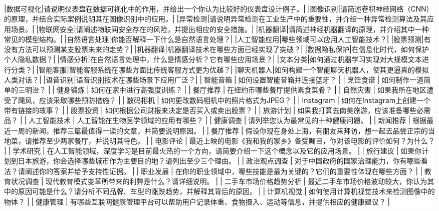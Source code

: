 |数据可视化|请说明仪表盘在数据可视化中的作用，并给出一个你认为比较好的仪表盘设计例子。|
|图像识别|请简述卷积神经网络（CNN）的原理，并结合实际案例说明其在图像识别中的应用。|
|异常检测|请说明异常检测在工业生产中的重要性，并介绍一种异常检测算法及其应用场景。|
|物联网安全|请阐述物联网安全存在的风险，并提出相应的安全措施。|
|机器翻译|请简述神经机器翻译的原理，并介绍其中一种常见的模型结构。|
|自然语言处理|你能否解释一下什么是自然语言处理？|
|人工智能应用|哪些领域可以应用人工智能技术？|
|股票预测|有没有方法可以预测某支股票未来的走势？|
|机器翻译|机器翻译技术在哪些方面已经实现了突破？|
|数据隐私保护|在信息化时代，如何保护个人隐私数据？|
|情感分析|在自然语言处理中，什么是情感分析？它有哪些应用场景？|
|文本分类|如何通过机器学习实现对大规模文本进行分类？|
|智能客服|智能客服系统在哪些方面比传统客服方式更为优越？|
|聊天机器人|如何构建一个智能聊天机器人，使其更逼真的模拟人类对话？|
|语音识别|语音识别技术在哪些场景下应用广泛？|
| 智能音箱 | 如何设置智能音箱并连接蓝牙？ |
| 烹饪食谱 | 如何制作一道简单的三明治？ |
| 健身锻炼 | 如何在家中进行高强度训练？ |
| 餐厅推荐 | 在纽约市哪些餐厅提供素食菜肴？ |
| 自然灾害 | 如果我所在地区遭受了飓风，应该采取哪些预防措施？ |
| 数码相机 | 如何更改数码相机中的照片格式为JPEG？ |
| Instagram | 如何在Instagram上创建一个带有链接的故事？ |
| 股票投资 | 如何根据公司财报来决定是否买入或卖出股票？ |
| 旅游计划 | 如果我打算去南美旅游，应该准备哪些必需品？ |
| 人工智能技术 | 人工智能在生物医学领域的应用有哪些？ |
| 健康调查                          | 请列举您认为最常见的十种健康问题。                                                                                                                                                                      |
| 新闻推荐                          | 根据最近一周的新闻，推荐三篇最值得一读的文章，并简要说明原因。                                                                                                                                            |
| 餐厅推荐                          | 假设你现在身处上海，有朋友来拜访，想一起去品尝正宗的当地菜，请推荐至少两家餐厅，并说明其特色。                                                                                                            |
| 电影评论                          | 最近上映的电影《我和我的家乡》备受瞩目，你对该电影的评价如何？为什么？                                                                                                                                 |
| 学术研究                          | 在人工智能领域，深度学习是目前最火热的一个方向，请简要介绍一下这个概念以及它的应用场景。                                                                                                                  |
| 旅行建议                          | 如果你计划到日本旅游，你会选择哪些城市作为主要目的地？请列出至少三个理由。                                                                                                                                |
| 政治观点调查                      | 对于中国政府的国家治理能力，你有哪些看法？请阐述你的答案并给予支持性证据。                                                                                                                               |
| 职业发展                          | 在你的职业领域中，哪些技能是最为关键的？它们的重要性体现在哪些方面？                                                                                                                                      |
| 教育状况调查                      | 现代教育模式变革所带来的利弊是什么？请详细说明。                                                                                                                                                        |
| 二手车市场价格趋势分析            | 最近二手车市场价格波动较大，你认为其中的原因可能是什么？请分析不同品牌、车型的涨跌趋势，并解释其背后的原因。                                                                                        |
| 计算机视觉                        | 如何使用计算机视觉技术来检测图像中的物体？                                                                               |
| 健康管理                          | 有哪些互联网健康管理平台可以帮助用户记录体重、食物摄入、运动等信息，并提供相应的健康建议？                           |